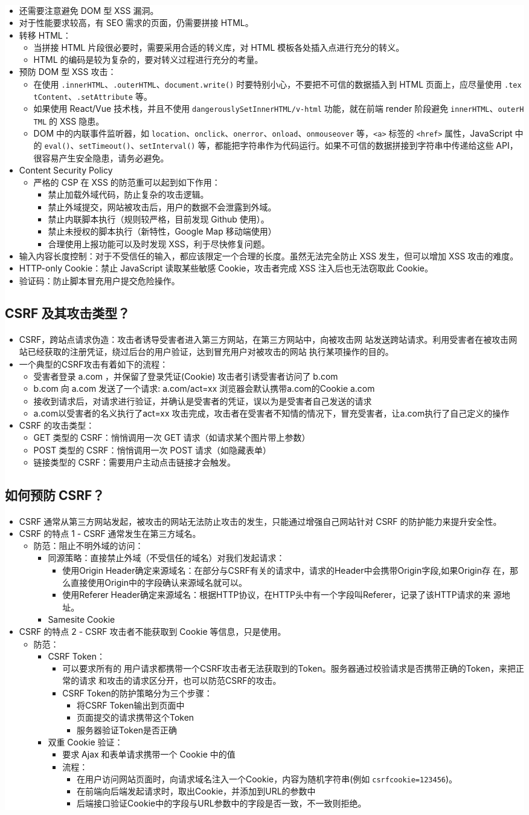   * 还需要注意避免 DOM 型 XSS 漏洞。
  * 对于性能要求较高，有 SEO 需求的页面，仍需要拼接 HTML。
* 转移 HTML：
  * 当拼接 HTML 片段很必要时，需要采用合适的转义库，对 HTML 模板各处插入点进行充分的转义。
  * HTML 的编码是较为复杂的，要对转义过程进行充分的考量。
* 预防 DOM 型 XSS 攻击：
  * 在使用 `.innerHTML`、`.outerHTML`、`document.write()` 时要特别小心，不要把不可信的数据插入到 HTML 页面上，应尽量使用 `.textContent`、`.setAttribute` 等。
  * 如果使用 React/Vue 技术栈，并且不使用 `dangerouslySetInnerHTML/v-html` 功能，就在前端 render 阶段避免 `innerHTML`、`outerHTML` 的 XSS 隐患。
  * DOM 中的内联事件监听器，如 `location`、`onclick`、`onerror`、`onload`、`onmouseover` 等，`<a>` 标签的 `<href>` 属性，JavaScript 中的 `eval()`、`setTimeout()`、`setInterval()` 等，都能把字符串作为代码运行。如果不可信的数据拼接到字符串中传递给这些 API，很容易产生安全隐患，请务必避免。
* Content Security Policy
  * 严格的 CSP 在 XSS 的防范重可以起到如下作用：
    * 禁止加载外域代码，防止复杂的攻击逻辑。
    * 禁止外域提交，网站被攻击后，用户的数据不会泄露到外域。
    * 禁止内联脚本执行（规则较严格，目前发现 Github 使用）。
    * 禁止未授权的脚本执行（新特性，Google Map 移动端使用）
    * 合理使用上报功能可以及时发现 XSS，利于尽快修复问题。
* 输入内容长度控制：对于不受信任的输入，都应该限定一个合理的长度。虽然无法完全防止 XSS 发生，但可以增加 XSS 攻击的难度。
* HTTP-only Cookie：禁止 JavaScript 读取某些敏感 Cookie，攻击者完成 XSS 注入后也无法窃取此 Cookie。
* 验证码：防止脚本冒充用户提交危险操作。

## CSRF 及其攻击类型？

* CSRF，跨站点请求伪造：攻击者诱导受害者进入第三方网站，在第三方网站中，向被攻击网 站发送跨站请求。利用受害者在被攻击网站已经获取的注册凭证，绕过后台的用户验证，达到冒充用户对被攻击的网站 执行某项操作的目的。
* 一个典型的CSRF攻击有着如下的流程：
  * 受害者登录 a.com ，并保留了登录凭证(Cookie) 攻击者引诱受害者访问了 b.com
  * b.com 向 a.com 发送了一个请求: a.com/act=xx 浏览器会默认携带a.com的Cookie a.com
  * 接收到请求后，对请求进行验证，并确认是受害者的凭证，误以为是受害者自己发送的请求
  * a.com以受害者的名义执行了act=xx 攻击完成，攻击者在受害者不知情的情况下，冒充受害者，让a.com执行了自己定义的操作
* CSRF 的攻击类型：
  * GET 类型的 CSRF：悄悄调用一次 GET 请求（如请求某个图片带上参数）
  * POST 类型的 CSRF：悄悄调用一次 POST 请求（如隐藏表单）
  * 链接类型的 CSRF：需要用户主动点击链接才会触发。

## 如何预防 CSRF？

* CSRF 通常从第三方网站发起，被攻击的网站无法防止攻击的发生，只能通过增强自己网站针对 CSRF 的防护能力来提升安全性。
* CSRF 的特点 1 - CSRF 通常发生在第三方域名。
  * 防范：阻止不明外域的访问：
    * 同源策略：直接禁止外域（不受信任的域名）对我们发起请求：
      * 使用Origin Header确定来源域名：在部分与CSRF有关的请求中，请求的Header中会携带Origin字段,如果Origin存 在，那么直接使用Origin中的字段确认来源域名就可以。
      * 使用Referer Header确定来源域名：根据HTTP协议，在HTTP头中有一个字段叫Referer，记录了该HTTP请求的来 源地址。
    * Samesite Cookie
* CSRF 的特点 2 - CSRF 攻击者不能获取到 Cookie 等信息，只是使用。
  * 防范：
    * CSRF Token：
      * 可以要求所有的 用户请求都携带一个CSRF攻击者无法获取到的Token。服务器通过校验请求是否携带正确的Token，来把正常的请求 和攻击的请求区分开，也可以防范CSRF的攻击。
      * CSRF Token的防护策略分为三个步骤：
        * 将CSRF Token输出到⻚面中
        * ⻚面提交的请求携带这个Token
        * 服务器验证Token是否正确
    * 双重 Cookie 验证：
      * 要求 Ajax 和表单请求携带一个 Cookie 中的值
      * 流程：
        * 在用户访问网站⻚面时，向请求域名注入一个Cookie，内容为随机字符串(例如 `csrfcookie=123456`)。
        * 在前端向后端发起请求时，取出Cookie，并添加到URL的参数中
        * 后端接口验证Cookie中的字段与URL参数中的字段是否一致，不一致则拒绝。
